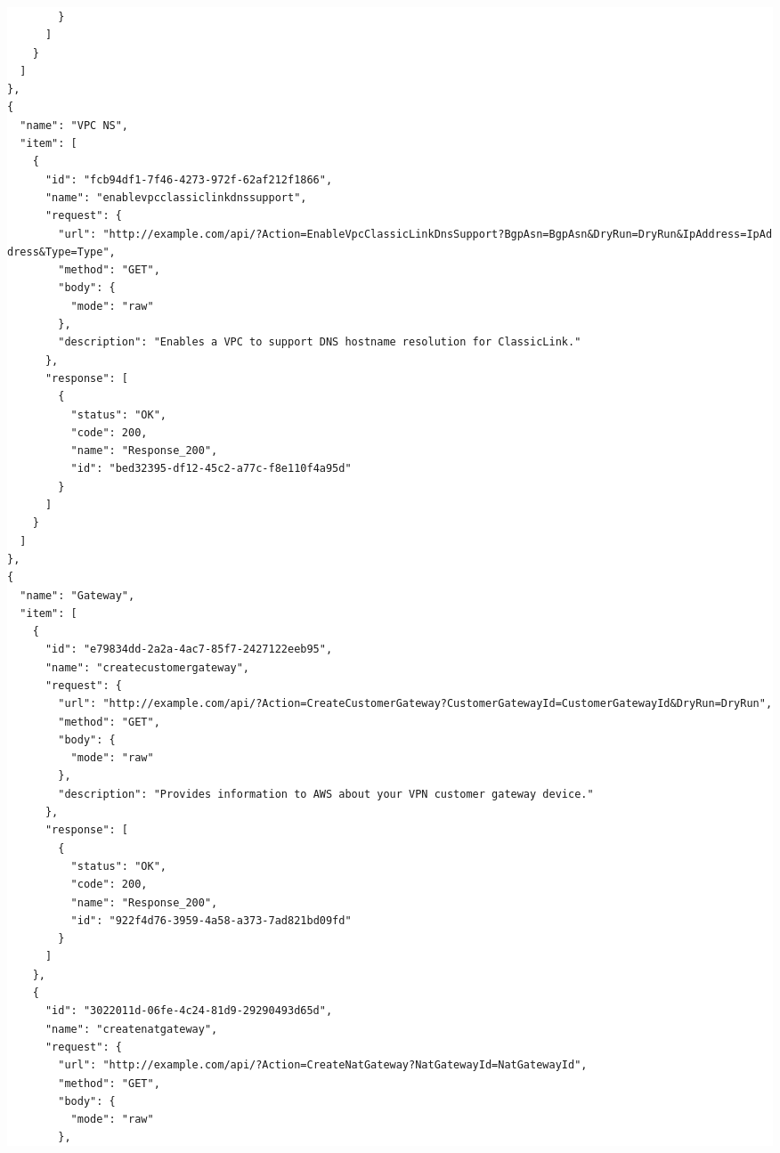             }
          ]
        }
      ]
    },
    {
      "name": "VPC NS",
      "item": [
        {
          "id": "fcb94df1-7f46-4273-972f-62af212f1866",
          "name": "enablevpcclassiclinkdnssupport",
          "request": {
            "url": "http://example.com/api/?Action=EnableVpcClassicLinkDnsSupport?BgpAsn=BgpAsn&DryRun=DryRun&IpAddress=IpAddress&Type=Type",
            "method": "GET",
            "body": {
              "mode": "raw"
            },
            "description": "Enables a VPC to support DNS hostname resolution for ClassicLink."
          },
          "response": [
            {
              "status": "OK",
              "code": 200,
              "name": "Response_200",
              "id": "bed32395-df12-45c2-a77c-f8e110f4a95d"
            }
          ]
        }
      ]
    },
    {
      "name": "Gateway",
      "item": [
        {
          "id": "e79834dd-2a2a-4ac7-85f7-2427122eeb95",
          "name": "createcustomergateway",
          "request": {
            "url": "http://example.com/api/?Action=CreateCustomerGateway?CustomerGatewayId=CustomerGatewayId&DryRun=DryRun",
            "method": "GET",
            "body": {
              "mode": "raw"
            },
            "description": "Provides information to AWS about your VPN customer gateway device."
          },
          "response": [
            {
              "status": "OK",
              "code": 200,
              "name": "Response_200",
              "id": "922f4d76-3959-4a58-a373-7ad821bd09fd"
            }
          ]
        },
        {
          "id": "3022011d-06fe-4c24-81d9-29290493d65d",
          "name": "createnatgateway",
          "request": {
            "url": "http://example.com/api/?Action=CreateNatGateway?NatGatewayId=NatGatewayId",
            "method": "GET",
            "body": {
              "mode": "raw"
            },
